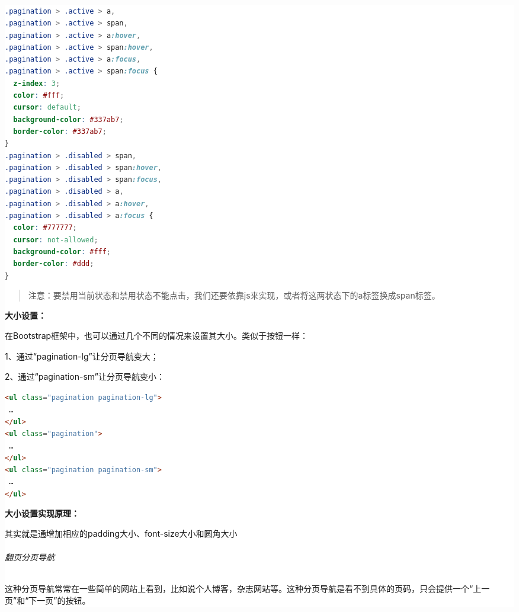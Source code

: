 ```css
.pagination > .active > a,
.pagination > .active > span,
.pagination > .active > a:hover,
.pagination > .active > span:hover,
.pagination > .active > a:focus,
.pagination > .active > span:focus {
  z-index: 3;
  color: #fff;
  cursor: default;
  background-color: #337ab7;
  border-color: #337ab7;
}
.pagination > .disabled > span,
.pagination > .disabled > span:hover,
.pagination > .disabled > span:focus,
.pagination > .disabled > a,
.pagination > .disabled > a:hover,
.pagination > .disabled > a:focus {
  color: #777777;
  cursor: not-allowed;
  background-color: #fff;
  border-color: #ddd;
}
```

> 注意：要禁用当前状态和禁用状态不能点击，我们还要依靠js来实现，或者将这两状态下的a标签换成span标签。

**大小设置：**

在Bootstrap框架中，也可以通过几个不同的情况来设置其大小。类似于按钮一样：

1、通过“pagination-lg”让分页导航变大；

2、通过“pagination-sm”让分页导航变小：

```html
<ul class="pagination pagination-lg">
 …
</ul>
<ul class="pagination">
 …
</ul>
<ul class="pagination pagination-sm">
 …
</ul>
```

**大小设置实现原理：**

其实就是通增加相应的padding大小、font-size大小和圆角大小



###### 翻页分页导航

这种分页导航常常在一些简单的网站上看到，比如说个人博客，杂志网站等。这种分页导航是看不到具体的页码，只会提供一个“上一页”和“下一页”的按钮。
